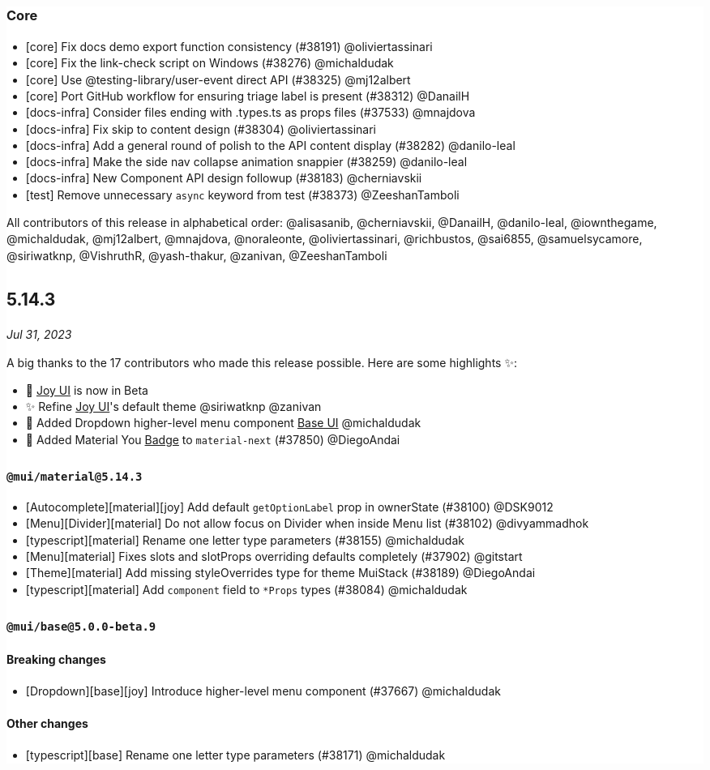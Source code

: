 ### Core

- &#8203;[core] Fix docs demo export function consistency (#38191) @oliviertassinari
- &#8203;[core] Fix the link-check script on Windows (#38276) @michaldudak
- &#8203;[core] Use @testing-library/user-event direct API (#38325) @mj12albert
- &#8203;[core] Port GitHub workflow for ensuring triage label is present (#38312) @DanailH
- &#8203;[docs-infra] Consider files ending with .types.ts as props files (#37533) @mnajdova
- &#8203;[docs-infra] Fix skip to content design (#38304) @oliviertassinari
- &#8203;[docs-infra] Add a general round of polish to the API content display (#38282) @danilo-leal
- &#8203;[docs-infra] Make the side nav collapse animation snappier (#38259) @danilo-leal
- &#8203;[docs-infra] New Component API design followup (#38183) @cherniavskii
- &#8203;[test] Remove unnecessary `async` keyword from test (#38373) @ZeeshanTamboli

All contributors of this release in alphabetical order: @alisasanib, @cherniavskii, @DanailH, @danilo-leal, @iownthegame, @michaldudak, @mj12albert, @mnajdova, @noraleonte, @oliviertassinari, @richbustos, @sai6855, @samuelsycamore, @siriwatknp, @VishruthR, @yash-thakur, @zanivan, @ZeeshanTamboli

## 5.14.3



_Jul 31, 2023_

A big thanks to the 17 contributors who made this release possible. Here are some highlights ✨:

- 🚀 [Joy UI](https://mui.com/joy-ui/getting-started/) is now in Beta
- ✨ Refine [Joy UI](https://mui.com/joy-ui/getting-started/)'s default theme @siriwatknp @zanivan
- 🎉 Added Dropdown higher-level menu component [Base UI](https://mui.com/base-ui/getting-started/) @michaldudak
- 💫 Added Material You [Badge](https://mui.com/material-ui/react-badge/#material-you-version) to `material-next` (#37850) @DiegoAndai

### `@mui/material@5.14.3`

- &#8203;[Autocomplete][material][joy] Add default `getOptionLabel` prop in ownerState (#38100) @DSK9012
- &#8203;[Menu][Divider][material] Do not allow focus on Divider when inside Menu list (#38102) @divyammadhok
- &#8203;[typescript][material] Rename one letter type parameters (#38155) @michaldudak
- &#8203;[Menu][material] Fixes slots and slotProps overriding defaults completely (#37902) @gitstart
- &#8203;[Theme][material] Add missing styleOverrides type for theme MuiStack (#38189) @DiegoAndai
- &#8203;[typescript][material] Add `component` field to `*Props` types (#38084) @michaldudak

### `@mui/base@5.0.0-beta.9`

#### Breaking changes

- &#8203;[Dropdown][base][joy] Introduce higher-level menu component (#37667) @michaldudak

#### Other changes

- &#8203;[typescript][base] Rename one letter type parameters (#38171) @michaldudak
